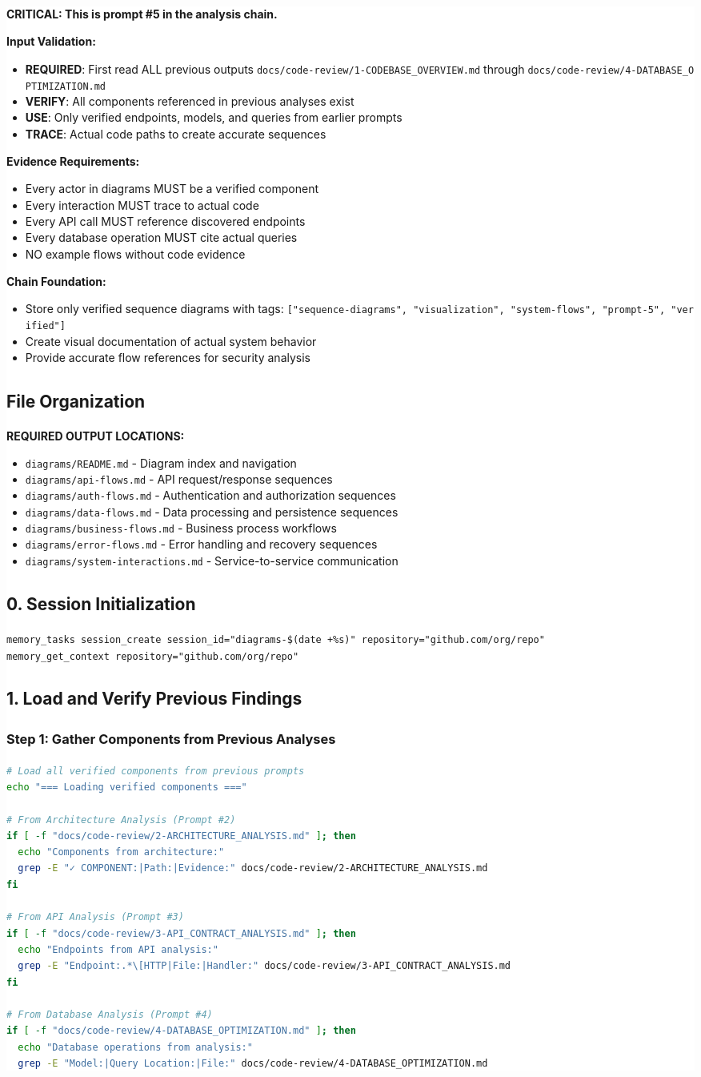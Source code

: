**CRITICAL: This is prompt #5 in the analysis chain.**

**Input Validation:**
- **REQUIRED**: First read ALL previous outputs `docs/code-review/1-CODEBASE_OVERVIEW.md` through `docs/code-review/4-DATABASE_OPTIMIZATION.md`
- **VERIFY**: All components referenced in previous analyses exist
- **USE**: Only verified endpoints, models, and queries from earlier prompts
- **TRACE**: Actual code paths to create accurate sequences

**Evidence Requirements:**
- Every actor in diagrams MUST be a verified component
- Every interaction MUST trace to actual code
- Every API call MUST reference discovered endpoints
- Every database operation MUST cite actual queries
- NO example flows without code evidence

**Chain Foundation:**
- Store only verified sequence diagrams with tags: `["sequence-diagrams", "visualization", "system-flows", "prompt-5", "verified"]`
- Create visual documentation of actual system behavior
- Provide accurate flow references for security analysis

## File Organization

**REQUIRED OUTPUT LOCATIONS:**

- `diagrams/README.md` - Diagram index and navigation
- `diagrams/api-flows.md` - API request/response sequences
- `diagrams/auth-flows.md` - Authentication and authorization sequences
- `diagrams/data-flows.md` - Data processing and persistence sequences
- `diagrams/business-flows.md` - Business process workflows
- `diagrams/error-flows.md` - Error handling and recovery sequences
- `diagrams/system-interactions.md` - Service-to-service communication

## 0. Session Initialization

```
memory_tasks session_create session_id="diagrams-$(date +%s)" repository="github.com/org/repo"
memory_get_context repository="github.com/org/repo"
```

## 1. Load and Verify Previous Findings

### Step 1: Gather Components from Previous Analyses

```bash
# Load all verified components from previous prompts
echo "=== Loading verified components ==="

# From Architecture Analysis (Prompt #2)
if [ -f "docs/code-review/2-ARCHITECTURE_ANALYSIS.md" ]; then
  echo "Components from architecture:"
  grep -E "✓ COMPONENT:|Path:|Evidence:" docs/code-review/2-ARCHITECTURE_ANALYSIS.md
fi

# From API Analysis (Prompt #3)
if [ -f "docs/code-review/3-API_CONTRACT_ANALYSIS.md" ]; then
  echo "Endpoints from API analysis:"
  grep -E "Endpoint:.*\[HTTP|File:|Handler:" docs/code-review/3-API_CONTRACT_ANALYSIS.md
fi

# From Database Analysis (Prompt #4)
if [ -f "docs/code-review/4-DATABASE_OPTIMIZATION.md" ]; then
  echo "Database operations from analysis:"
  grep -E "Model:|Query Location:|File:" docs/code-review/4-DATABASE_OPTIMIZATION.md
```